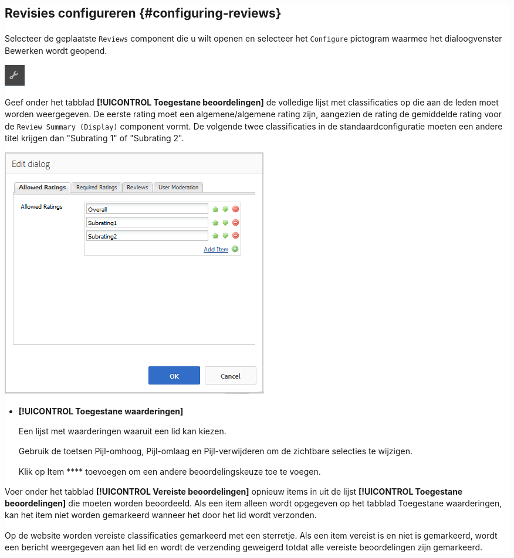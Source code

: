 ## Revisies configureren {#configuring-reviews}

Selecteer de geplaatste `Reviews` component die u wilt openen en selecteer het `Configure` pictogram waarmee het dialoogvenster Bewerken wordt geopend.

![chlimage_1-341](assets/chlimage_1-341.png)

Geef onder het tabblad **[!UICONTROL Toegestane beoordelingen]** de volledige lijst met classificaties op die aan de leden moet worden weergegeven. De eerste rating moet een algemene/algemene rating zijn, aangezien de rating de gemiddelde rating voor de `Review Summary (Display)` component vormt. De volgende twee classificaties in de standaardconfiguratie moeten een andere titel krijgen dan &quot;Subrating 1&quot; of &quot;Subrating 2&quot;.

![chlimage_1-342](assets/chlimage_1-342.png)

* **[!UICONTROL Toegestane waarderingen]**

   Een lijst met waarderingen waaruit een lid kan kiezen.

   Gebruik de toetsen Pijl-omhoog, Pijl-omlaag en Pijl-verwijderen om de zichtbare selecties te wijzigen.

   Klik op Item **** toevoegen om een andere beoordelingskeuze toe te voegen.

Voer onder het tabblad **[!UICONTROL Vereiste beoordelingen]** opnieuw items in uit de lijst **[!UICONTROL Toegestane beoordelingen]** die moeten worden beoordeeld. Als een item alleen wordt opgegeven op het tabblad Toegestane waarderingen, kan het item niet worden gemarkeerd wanneer het door het lid wordt verzonden.

Op de website worden vereiste classificaties gemarkeerd met een sterretje. Als een item vereist is en niet is gemarkeerd, wordt een bericht weergegeven aan het lid en wordt de verzending geweigerd totdat alle vereiste beoordelingen zijn gemarkeerd.
